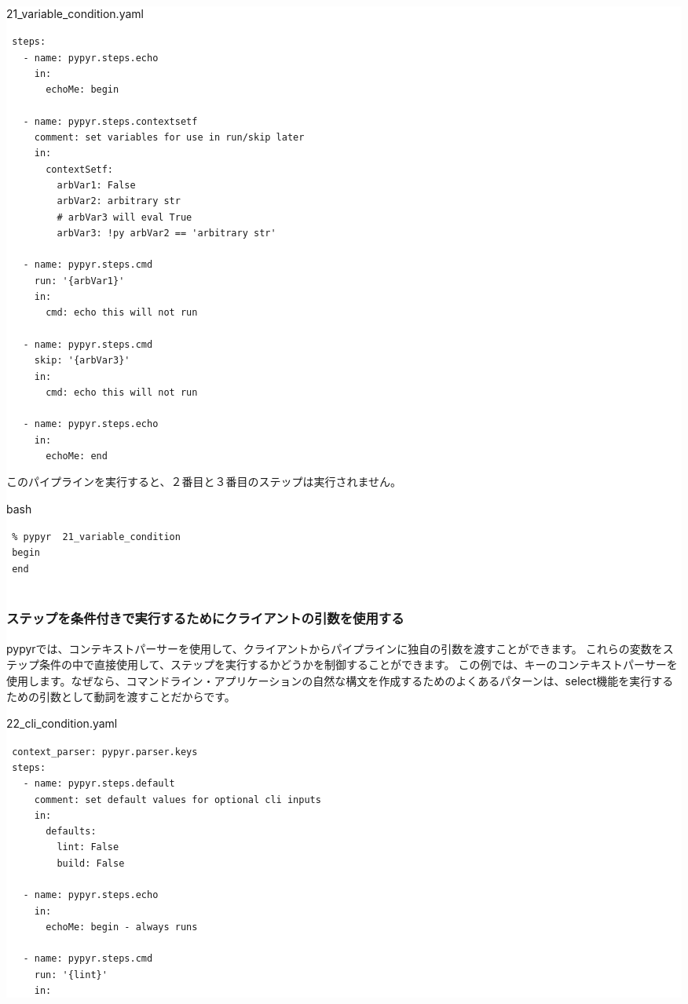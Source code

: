 
 21_variable_condition.yaml
```
 steps:
   - name: pypyr.steps.echo
     in:
       echoMe: begin
 
   - name: pypyr.steps.contextsetf
     comment: set variables for use in run/skip later
     in:
       contextSetf:
         arbVar1: False
         arbVar2: arbitrary str
         # arbVar3 will eval True
         arbVar3: !py arbVar2 == 'arbitrary str'
 
   - name: pypyr.steps.cmd
     run: '{arbVar1}'
     in:
       cmd: echo this will not run
 
   - name: pypyr.steps.cmd
     skip: '{arbVar3}'
     in:
       cmd: echo this will not run
 
   - name: pypyr.steps.echo
     in:
       echoMe: end
```

このパイプラインを実行すると、２番目と３番目のステップは実行されません。

 bash
```
 % pypyr  21_variable_condition
 begin
 end
 
```

### ステップを条件付きで実行するためにクライアントの引数を使用する 
pypyrでは、コンテキストパーサーを使用して、クライアントからパイプラインに独自の引数を渡すことができます。
これらの変数をステップ条件の中で直接使用して、ステップを実行するかどうかを制御することができます。
この例では、キーのコンテキストパーサーを使用します。なぜなら、コマンドライン・アプリケーションの自然な構文を作成するためのよくあるパターンは、select機能を実行するための引数として動詞を渡すことだからです。

 22_cli_condition.yaml
```
 context_parser: pypyr.parser.keys
 steps:
   - name: pypyr.steps.default
     comment: set default values for optional cli inputs
     in:
       defaults:
         lint: False
         build: False
 
   - name: pypyr.steps.echo
     in:
       echoMe: begin - always runs
 
   - name: pypyr.steps.cmd
     run: '{lint}'
     in:
```